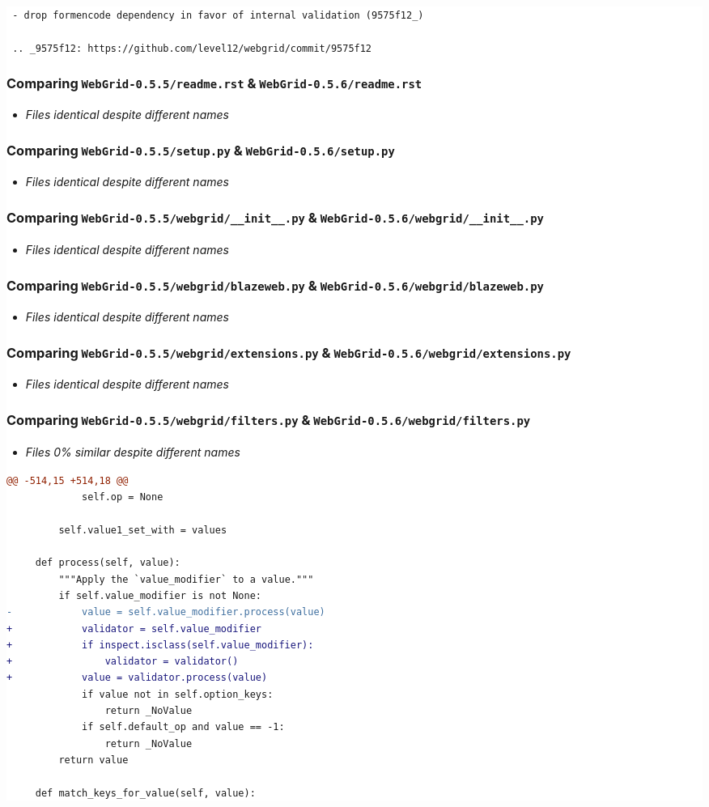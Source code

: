 ```diff
 - drop formencode dependency in favor of internal validation (9575f12_)
 
 .. _9575f12: https://github.com/level12/webgrid/commit/9575f12
```

### Comparing `WebGrid-0.5.5/readme.rst` & `WebGrid-0.5.6/readme.rst`

 * *Files identical despite different names*

### Comparing `WebGrid-0.5.5/setup.py` & `WebGrid-0.5.6/setup.py`

 * *Files identical despite different names*

### Comparing `WebGrid-0.5.5/webgrid/__init__.py` & `WebGrid-0.5.6/webgrid/__init__.py`

 * *Files identical despite different names*

### Comparing `WebGrid-0.5.5/webgrid/blazeweb.py` & `WebGrid-0.5.6/webgrid/blazeweb.py`

 * *Files identical despite different names*

### Comparing `WebGrid-0.5.5/webgrid/extensions.py` & `WebGrid-0.5.6/webgrid/extensions.py`

 * *Files identical despite different names*

### Comparing `WebGrid-0.5.5/webgrid/filters.py` & `WebGrid-0.5.6/webgrid/filters.py`

 * *Files 0% similar despite different names*

```diff
@@ -514,15 +514,18 @@
             self.op = None
 
         self.value1_set_with = values
 
     def process(self, value):
         """Apply the `value_modifier` to a value."""
         if self.value_modifier is not None:
-            value = self.value_modifier.process(value)
+            validator = self.value_modifier
+            if inspect.isclass(self.value_modifier):
+                validator = validator()
+            value = validator.process(value)
             if value not in self.option_keys:
                 return _NoValue
             if self.default_op and value == -1:
                 return _NoValue
         return value
 
     def match_keys_for_value(self, value):
```
